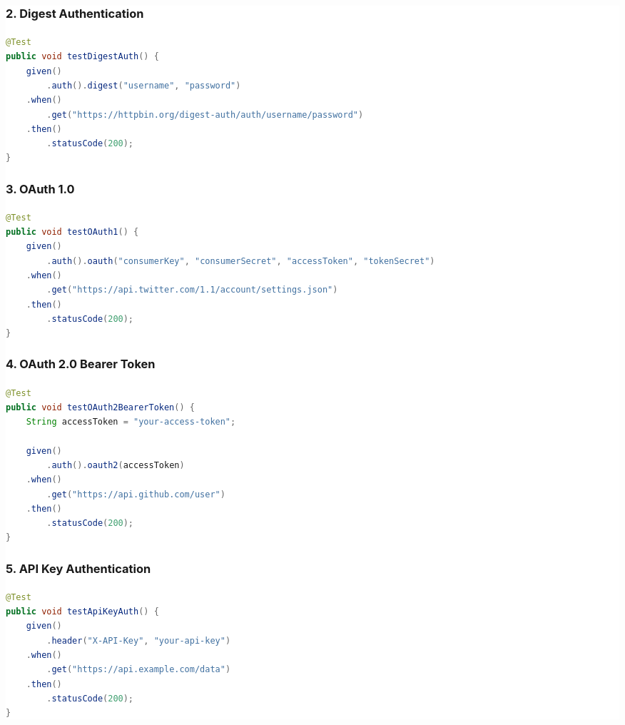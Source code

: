 ### 2. Digest Authentication
```java
@Test
public void testDigestAuth() {
    given()
        .auth().digest("username", "password")
    .when()
        .get("https://httpbin.org/digest-auth/auth/username/password")
    .then()
        .statusCode(200);
}
```

### 3. OAuth 1.0
```java
@Test
public void testOAuth1() {
    given()
        .auth().oauth("consumerKey", "consumerSecret", "accessToken", "tokenSecret")
    .when()
        .get("https://api.twitter.com/1.1/account/settings.json")
    .then()
        .statusCode(200);
}
```

### 4. OAuth 2.0 Bearer Token
```java
@Test
public void testOAuth2BearerToken() {
    String accessToken = "your-access-token";
    
    given()
        .auth().oauth2(accessToken)
    .when()
        .get("https://api.github.com/user")
    .then()
        .statusCode(200);
}
```

### 5. API Key Authentication
```java
@Test
public void testApiKeyAuth() {
    given()
        .header("X-API-Key", "your-api-key")
    .when()
        .get("https://api.example.com/data")
    .then()
        .statusCode(200);
}
```
